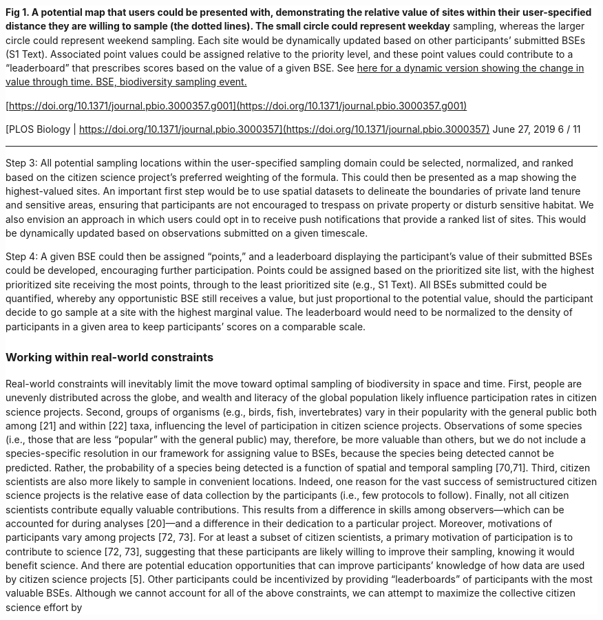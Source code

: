 **Fig 1. A potential map that users could be presented with, demonstrating the relative value of sites within their**
**user-specified distance they are willing to sample (the dotted lines). The small circle could represent weekday**
sampling, whereas the larger circle could represent weekend sampling. Each site would be dynamically updated based
on other participants’ submitted BSEs (S1 Text). Associated point values could be assigned relative to the priority level,
and these point values could contribute to a “leaderboard” that prescribes scores based on the value of a given BSE. See
[here for a dynamic version showing the change in value through time. BSE, biodiversity sampling event.](https://github.com/coreytcallaghan/citizen_science_value/blob/master/Figures/Step%206/dynamic_values_map.gif)

[https://doi.org/10.1371/journal.pbio.3000357.g001](https://doi.org/10.1371/journal.pbio.3000357.g001)

[PLOS Biology | https://doi.org/10.1371/journal.pbio.3000357](https://doi.org/10.1371/journal.pbio.3000357) June 27, 2019 6 / 11


-----

Step 3: All potential sampling locations within the user-specified sampling domain could be
selected, normalized, and ranked based on the citizen science project’s preferred weighting
of the formula. This could then be presented as a map showing the highest-valued sites. An
important first step would be to use spatial datasets to delineate the boundaries of private
land tenure and sensitive areas, ensuring that participants are not encouraged to trespass
on private property or disturb sensitive habitat. We also envision an approach in which
users could opt in to receive push notifications that provide a ranked list of sites. This
would be dynamically updated based on observations submitted on a given timescale.

Step 4: A given BSE could then be assigned “points,” and a leaderboard displaying the participant’s value of their submitted BSEs could be developed, encouraging further participation.
Points could be assigned based on the prioritized site list, with the highest prioritized site
receiving the most points, through to the least prioritized site (e.g., S1 Text). All BSEs submitted could be quantified, whereby any opportunistic BSE still receives a value, but just
proportional to the potential value, should the participant decide to go sample at a site with
the highest marginal value. The leaderboard would need to be normalized to the density of
participants in a given area to keep participants’ scores on a comparable scale.

### Working within real-world constraints

Real-world constraints will inevitably limit the move toward optimal sampling of biodiversity
in space and time. First, people are unevenly distributed across the globe, and wealth and literacy of the global population likely influence participation rates in citizen science projects. Second, groups of organisms (e.g., birds, fish, invertebrates) vary in their popularity with the
general public both among [21] and within [22] taxa, influencing the level of participation in
citizen science projects. Observations of some species (i.e., those that are less “popular” with
the general public) may, therefore, be more valuable than others, but we do not include a species-specific resolution in our framework for assigning value to BSEs, because the species
being detected cannot be predicted. Rather, the probability of a species being detected is a
function of spatial and temporal sampling [70,71]. Third, citizen scientists are also more likely
to sample in convenient locations. Indeed, one reason for the vast success of semistructured
citizen science projects is the relative ease of data collection by the participants (i.e., few protocols to follow). Finally, not all citizen scientists contribute equally valuable contributions. This
results from a difference in skills among observers—which can be accounted for during analyses [20]—and a difference in their dedication to a particular project. Moreover, motivations of
participants vary among projects [72, 73]. For at least a subset of citizen scientists, a primary
motivation of participation is to contribute to science [72, 73], suggesting that these participants are likely willing to improve their sampling, knowing it would benefit science. And there
are potential education opportunities that can improve participants’ knowledge of how data
are used by citizen science projects [5]. Other participants could be incentivized by providing
“leaderboards” of participants with the most valuable BSEs. Although we cannot account for
all of the above constraints, we can attempt to maximize the collective citizen science effort by